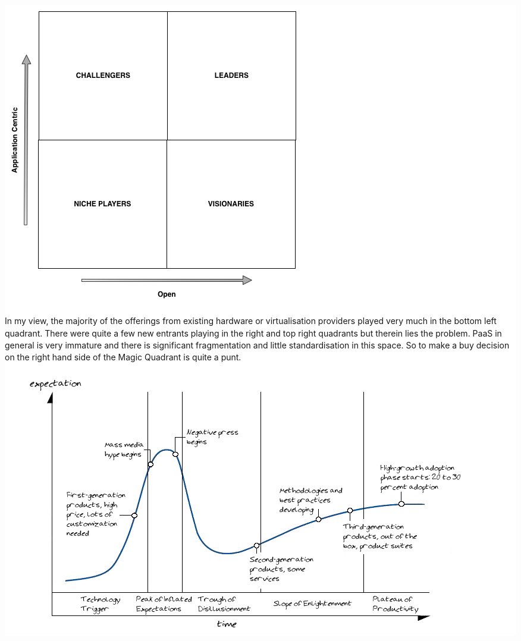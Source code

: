 <img src="/assets/img/post/2014-02-13-paas-continuous-delivery-12-month-journey/paas-evaluation.png" class="img-fluid img-thumbnail">

In my view, the majority of the offerings from existing hardware or virtualisation providers played very much in the bottom left quadrant.  There were quite a few new entrants playing in the right and top right quadrants but therein lies the problem.  PaaS in general is very immature and there is significant fragmentation and little standardisation in this space.  So to make a buy decision on the right hand side of the Magic Quadrant is quite a punt.

<img src="/assets/img/post/2014-02-13-paas-continuous-delivery-12-month-journey/gartner-hype-cycle.png" class="img-fluid img-thumbnail">
